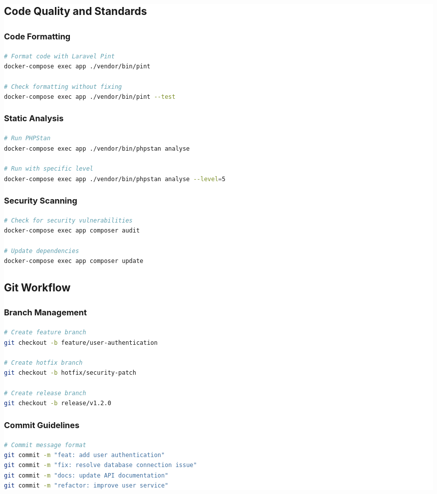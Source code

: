 ## Code Quality and Standards

### Code Formatting
```bash
# Format code with Laravel Pint
docker-compose exec app ./vendor/bin/pint

# Check formatting without fixing
docker-compose exec app ./vendor/bin/pint --test
```

### Static Analysis
```bash
# Run PHPStan
docker-compose exec app ./vendor/bin/phpstan analyse

# Run with specific level
docker-compose exec app ./vendor/bin/phpstan analyse --level=5
```

### Security Scanning
```bash
# Check for security vulnerabilities
docker-compose exec app composer audit

# Update dependencies
docker-compose exec app composer update
```

## Git Workflow

### Branch Management
```bash
# Create feature branch
git checkout -b feature/user-authentication

# Create hotfix branch
git checkout -b hotfix/security-patch

# Create release branch
git checkout -b release/v1.2.0
```

### Commit Guidelines
```bash
# Commit message format
git commit -m "feat: add user authentication"
git commit -m "fix: resolve database connection issue"
git commit -m "docs: update API documentation"
git commit -m "refactor: improve user service"
```
